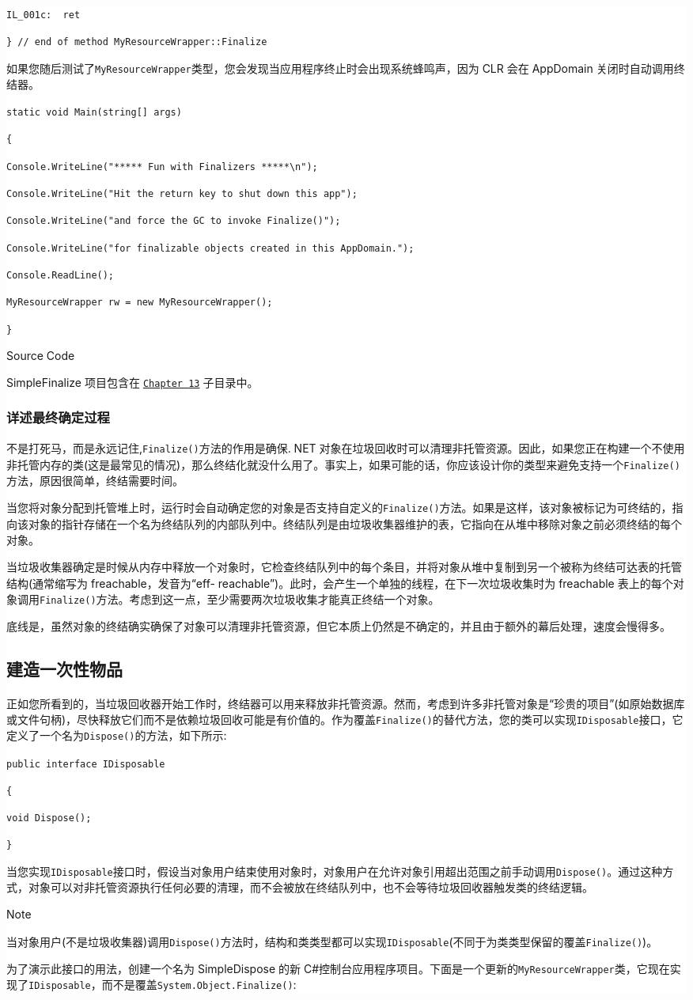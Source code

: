 `IL_001c:  ret`

`} // end of method MyResourceWrapper::Finalize`

如果您随后测试了`MyResourceWrapper`类型，您会发现当应用程序终止时会出现系统蜂鸣声，因为 CLR 会在 AppDomain 关闭时自动调用终结器。

`static void Main(string[] args)`

`{`

`Console.WriteLine("***** Fun with Finalizers *****\n");`

`Console.WriteLine("Hit the return key to shut down this app");`

`Console.WriteLine("and force the GC to invoke Finalize()");`

`Console.WriteLine("for finalizable objects created in this AppDomain.");`

`Console.ReadLine();`

`MyResourceWrapper rw = new MyResourceWrapper();`

`}`

Source Code

SimpleFinalize 项目包含在 [`Chapter 13`](13.html) 子目录中。

### 详述最终确定过程

不是打死马，而是永远记住,`Finalize()`方法的作用是确保. NET 对象在垃圾回收时可以清理非托管资源。因此，如果您正在构建一个不使用非托管内存的类(这是最常见的情况)，那么终结化就没什么用了。事实上，如果可能的话，你应该设计你的类型来避免支持一个`Finalize()`方法，原因很简单，终结需要时间。

当您将对象分配到托管堆上时，运行时会自动确定您的对象是否支持自定义的`Finalize()`方法。如果是这样，该对象被标记为可终结的，指向该对象的指针存储在一个名为终结队列的内部队列中。终结队列是由垃圾收集器维护的表，它指向在从堆中移除对象之前必须终结的每个对象。

当垃圾收集器确定是时候从内存中释放一个对象时，它检查终结队列中的每个条目，并将对象从堆中复制到另一个被称为终结可达表的托管结构(通常缩写为 freachable，发音为“eff- reachable”)。此时，会产生一个单独的线程，在下一次垃圾收集时为 freachable 表上的每个对象调用`Finalize()`方法。考虑到这一点，至少需要两次垃圾收集才能真正终结一个对象。

底线是，虽然对象的终结确实确保了对象可以清理非托管资源，但它本质上仍然是不确定的，并且由于额外的幕后处理，速度会慢得多。

## 建造一次性物品

正如您所看到的，当垃圾回收器开始工作时，终结器可以用来释放非托管资源。然而，考虑到许多非托管对象是“珍贵的项目”(如原始数据库或文件句柄)，尽快释放它们而不是依赖垃圾回收可能是有价值的。作为覆盖`Finalize()`的替代方法，您的类可以实现`IDisposable`接口，它定义了一个名为`Dispose()`的方法，如下所示:

`public interface IDisposable`

`{`

`void Dispose();`

`}`

当您实现`IDisposable`接口时，假设当对象用户结束使用对象时，对象用户在允许对象引用超出范围之前手动调用`Dispose()`。通过这种方式，对象可以对非托管资源执行任何必要的清理，而不会被放在终结队列中，也不会等待垃圾回收器触发类的终结逻辑。

Note

当对象用户(不是垃圾收集器)调用`Dispose()`方法时，结构和类类型都可以实现`IDisposable`(不同于为类类型保留的覆盖`Finalize()`)。

为了演示此接口的用法，创建一个名为 SimpleDispose 的新 C#控制台应用程序项目。下面是一个更新的`MyResourceWrapper`类，它现在实现了`IDisposable`，而不是覆盖`System.Object.Finalize()`:
